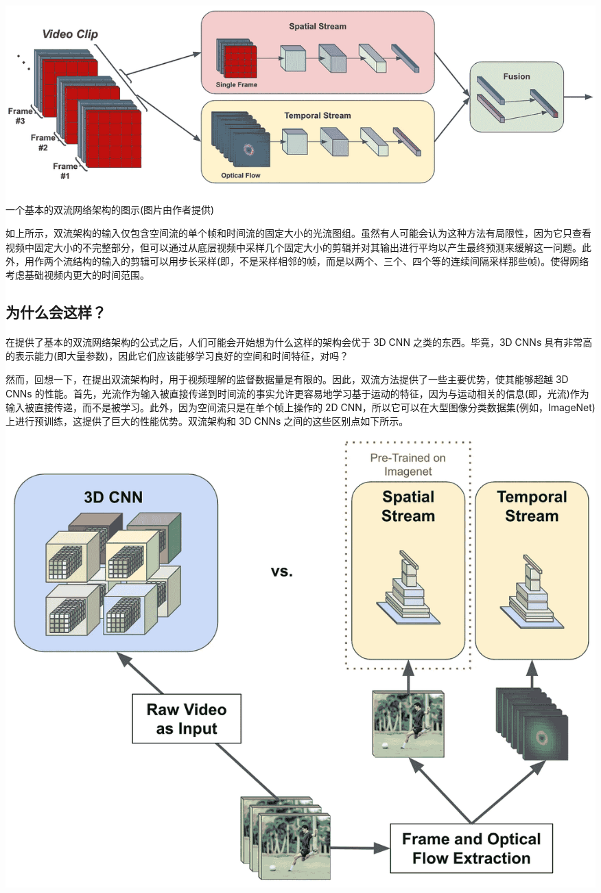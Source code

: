 ![](img/67f5cff9d5393efe4d8f82b9d62eaba0.png)

一个基本的双流网络架构的图示(图片由作者提供)

如上所示，双流架构的输入仅包含空间流的单个帧和时间流的固定大小的光流图组。虽然有人可能会认为这种方法有局限性，因为它只查看视频中固定大小的不完整部分，但可以通过从底层视频中采样几个固定大小的剪辑并对其输出进行平均以产生最终预测来缓解这一问题。此外，用作两个流结构的输入的剪辑可以用步长采样(即，不是采样相邻的帧，而是以两个、三个、四个等的连续间隔采样那些帧)。使得网络考虑基础视频内更大的时间范围。

## 为什么会这样？

在提供了基本的双流网络架构的公式之后，人们可能会开始想为什么这样的架构会优于 3D CNN 之类的东西。毕竟，3D CNNs 具有非常高的表示能力(即大量参数)，因此它们应该能够学习良好的空间和时间特征，对吗？

然而，回想一下，在提出双流架构时，用于视频理解的监督数据量是有限的。因此，双流方法提供了一些主要优势，使其能够超越 3D CNNs 的性能。首先，光流作为输入被直接传递到时间流的事实允许更容易地学习基于运动的特征，因为与运动相关的信息(即，光流)作为输入被直接传递，而不是被学习。此外，因为空间流只是在单个帧上操作的 2D CNN，所以它可以在大型图像分类数据集(例如，ImageNet)上进行预训练，这提供了巨大的性能优势。双流架构和 3D CNNs 之间的这些区别点如下所示。

![](img/4044dc165610a8ab91fd974cfacb5aff.png)
